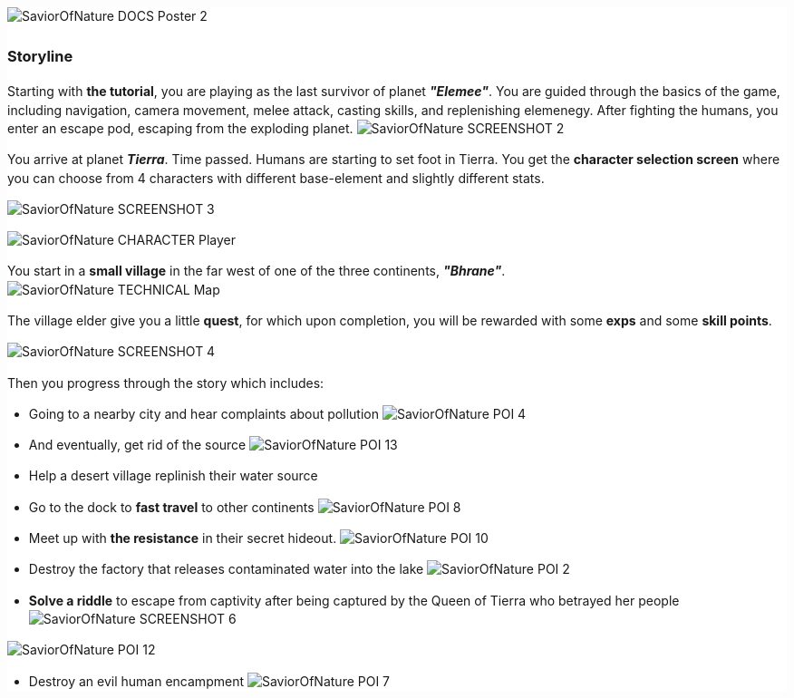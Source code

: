 ![SaviorOfNature DOCS Poster 2](</image/my-games/Savior of Nature/SaviorOfNature DOCS Poster 2.png#small>)

### Storyline
Starting with **the tutorial**, you are playing as the last survivor of planet ***"Elemee"***. You are guided through the basics of the game, including navigation, camera movement, melee attack, casting skills, and replenishing elemenegy. After fighting the humans, you enter an escape pod, escaping from the exploding planet.
![SaviorOfNature SCREENSHOT 2](</image/my-games/Savior of Nature/SaviorOfNature SCREENSHOT 2.png#small>)

You arrive at planet ***Tierra***. Time passed. Humans are starting to set foot in Tierra. You get the **character selection screen** where you can choose from 4 characters with different base-element and slightly different stats.

![SaviorOfNature SCREENSHOT 3](</image/my-games/Savior of Nature/SaviorOfNature SCREENSHOT 3.png#small>)

![SaviorOfNature CHARACTER Player](</image/my-games/Savior of Nature/SaviorOfNature CHARACTER Player.png#small>)

You start in a **small village** in the far west of one of the three continents, ***"Bhrane"***.  
![SaviorOfNature TECHNICAL Map](</image/my-games/Savior of Nature/SaviorOfNature TECHNICAL Map.png#small>)

The village elder give you a little **quest**, for which upon completion, you will be rewarded with some **exps** and some **skill points**.

![SaviorOfNature SCREENSHOT 4](</image/my-games/Savior of Nature/SaviorOfNature SCREENSHOT 4.png#small>)

Then you progress through the story which includes:
* Going to a nearby city and hear complaints about pollution
![SaviorOfNature POI 4](</image/my-games/Savior of Nature/SaviorOfNature POI 4.png#small>)

* And eventually, get rid of the source
![SaviorOfNature POI 13](</image/my-games/Savior of Nature/SaviorOfNature POI 13.png#small>)

* Help a desert village replinish their water source
* Go to the dock to **fast travel** to other continents
![SaviorOfNature POI 8](</image/my-games/Savior of Nature/SaviorOfNature POI 8.png#small>)

* Meet up with **the resistance** in their secret hideout.
![SaviorOfNature POI 10](</image/my-games/Savior of Nature/SaviorOfNature POI 10.png#small>)

* Destroy the factory that releases contaminated water into the lake
![SaviorOfNature POI 2](</image/my-games/Savior of Nature/SaviorOfNature POI 2.png#small>)

* **Solve a riddle** to escape from captivity after being captured by the Queen of Tierra who betrayed her people
![SaviorOfNature SCREENSHOT 6](</image/my-games/Savior of Nature/SaviorOfNature SCREENSHOT 6.png#small>)

![SaviorOfNature POI 12](</image/my-games/Savior of Nature/SaviorOfNature POI 12.png#small>)

* Destroy an evil human encampment
![SaviorOfNature POI 7](</image/my-games/Savior of Nature/SaviorOfNature POI 7.png#small>)
